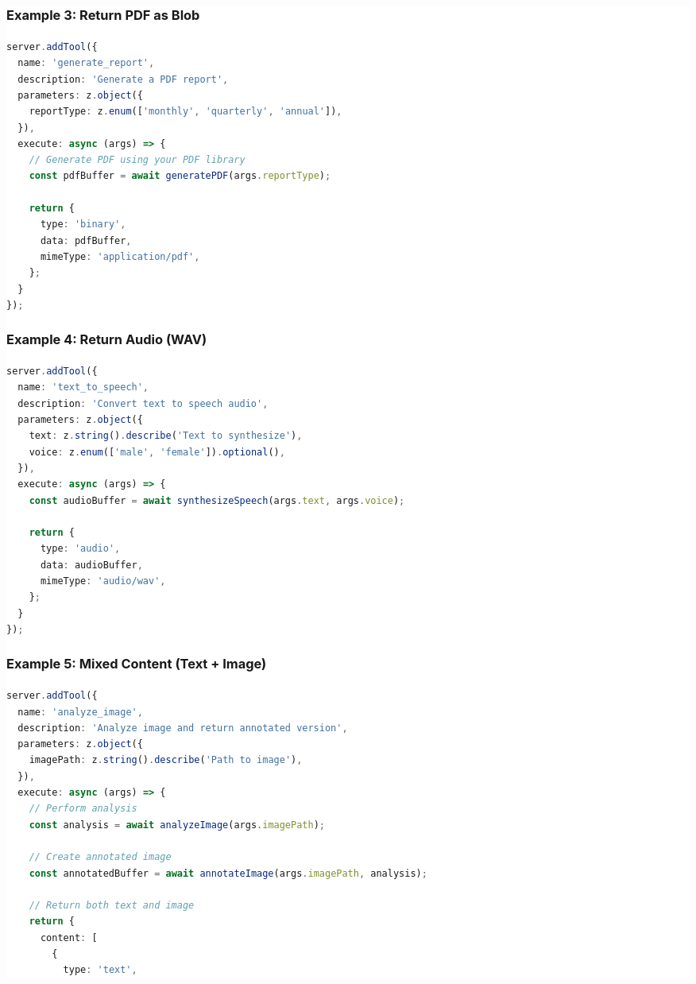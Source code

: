 ### Example 3: Return PDF as Blob

```typescript
server.addTool({
  name: 'generate_report',
  description: 'Generate a PDF report',
  parameters: z.object({
    reportType: z.enum(['monthly', 'quarterly', 'annual']),
  }),
  execute: async (args) => {
    // Generate PDF using your PDF library
    const pdfBuffer = await generatePDF(args.reportType);

    return {
      type: 'binary',
      data: pdfBuffer,
      mimeType: 'application/pdf',
    };
  }
});
```

### Example 4: Return Audio (WAV)

```typescript
server.addTool({
  name: 'text_to_speech',
  description: 'Convert text to speech audio',
  parameters: z.object({
    text: z.string().describe('Text to synthesize'),
    voice: z.enum(['male', 'female']).optional(),
  }),
  execute: async (args) => {
    const audioBuffer = await synthesizeSpeech(args.text, args.voice);

    return {
      type: 'audio',
      data: audioBuffer,
      mimeType: 'audio/wav',
    };
  }
});
```

### Example 5: Mixed Content (Text + Image)

```typescript
server.addTool({
  name: 'analyze_image',
  description: 'Analyze image and return annotated version',
  parameters: z.object({
    imagePath: z.string().describe('Path to image'),
  }),
  execute: async (args) => {
    // Perform analysis
    const analysis = await analyzeImage(args.imagePath);

    // Create annotated image
    const annotatedBuffer = await annotateImage(args.imagePath, analysis);

    // Return both text and image
    return {
      content: [
        {
          type: 'text',
```